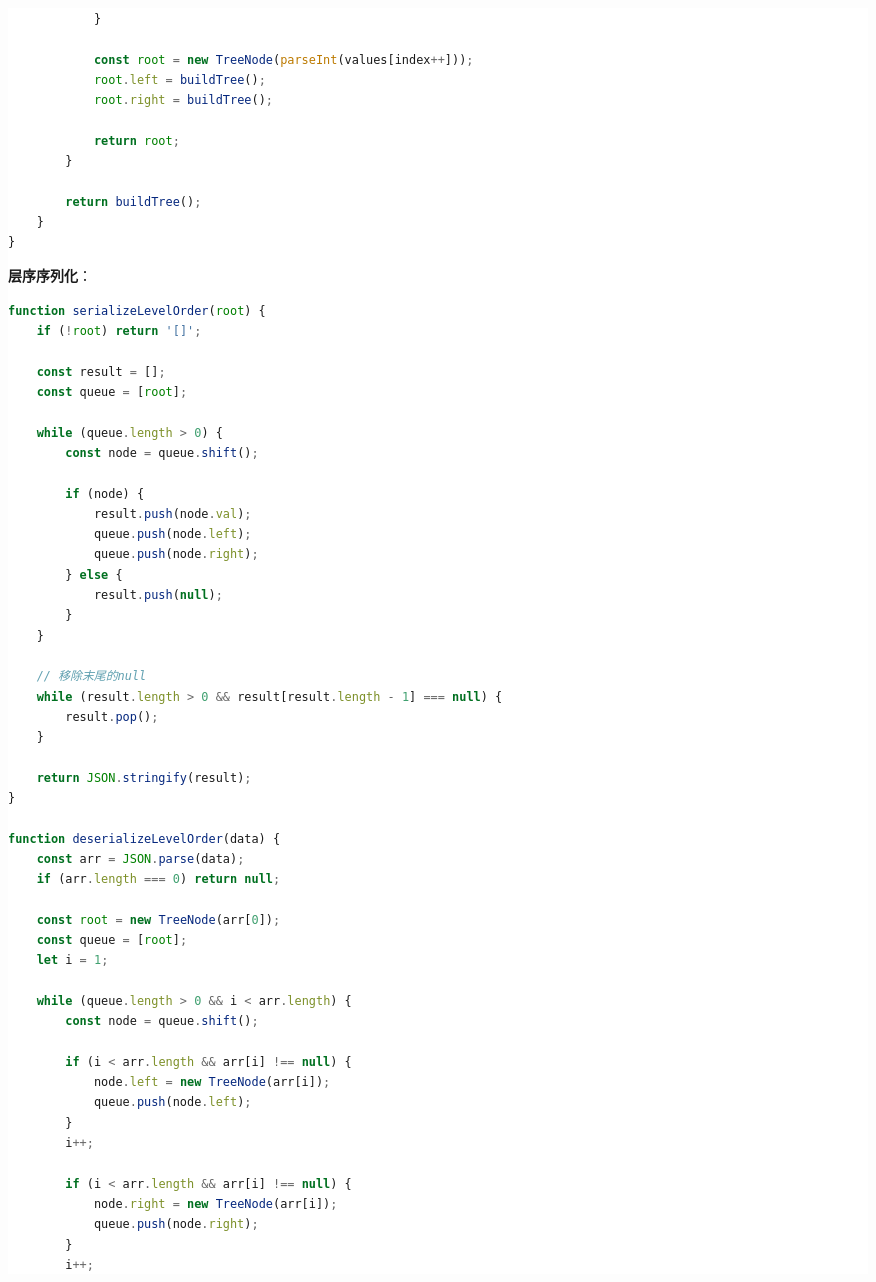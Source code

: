```javascript
            }
            
            const root = new TreeNode(parseInt(values[index++]));
            root.left = buildTree();
            root.right = buildTree();
            
            return root;
        }
        
        return buildTree();
    }
}
```

**层序序列化**：
```javascript
function serializeLevelOrder(root) {
    if (!root) return '[]';
    
    const result = [];
    const queue = [root];
    
    while (queue.length > 0) {
        const node = queue.shift();
        
        if (node) {
            result.push(node.val);
            queue.push(node.left);
            queue.push(node.right);
        } else {
            result.push(null);
        }
    }
    
    // 移除末尾的null
    while (result.length > 0 && result[result.length - 1] === null) {
        result.pop();
    }
    
    return JSON.stringify(result);
}

function deserializeLevelOrder(data) {
    const arr = JSON.parse(data);
    if (arr.length === 0) return null;
    
    const root = new TreeNode(arr[0]);
    const queue = [root];
    let i = 1;
    
    while (queue.length > 0 && i < arr.length) {
        const node = queue.shift();
        
        if (i < arr.length && arr[i] !== null) {
            node.left = new TreeNode(arr[i]);
            queue.push(node.left);
        }
        i++;
        
        if (i < arr.length && arr[i] !== null) {
            node.right = new TreeNode(arr[i]);
            queue.push(node.right);
        }
        i++;
```